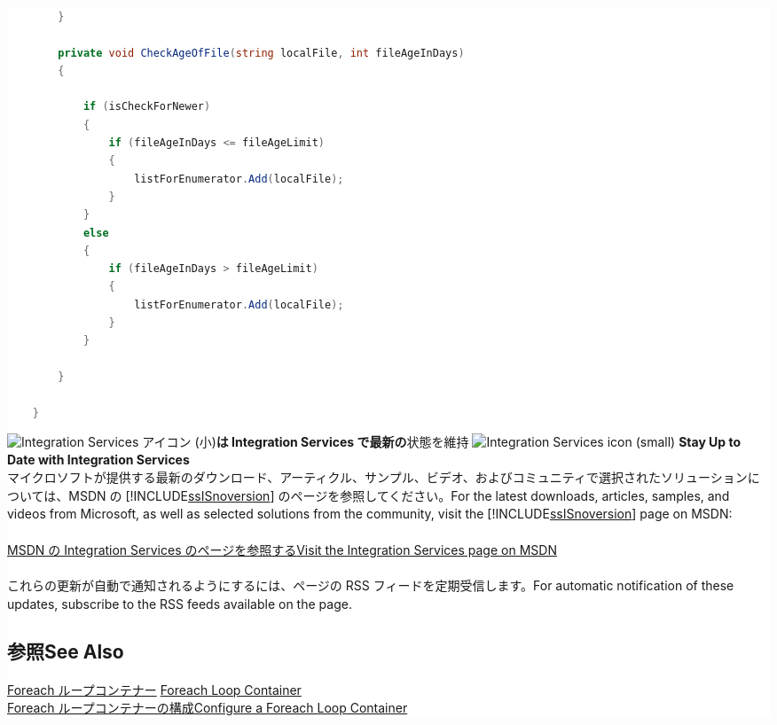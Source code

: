 ```csharp  
        }  
  
        private void CheckAgeOfFile(string localFile, int fileAgeInDays)  
        {  
  
            if (isCheckForNewer)  
            {  
                if (fileAgeInDays <= fileAgeLimit)  
                {  
                    listForEnumerator.Add(localFile);  
                }  
            }  
            else  
            {  
                if (fileAgeInDays > fileAgeLimit)  
                {  
                    listForEnumerator.Add(localFile);  
                }  
            }  
  
        }  
  
    }  
```  
  
<span data-ttu-id="cc002-127">![Integration Services アイコン (小)](../media/dts-16.gif "Integration Services のアイコン (小)")**は Integration Services で最新の**状態を維持  </span><span class="sxs-lookup"><span data-stu-id="cc002-127">![Integration Services icon (small)](../media/dts-16.gif "Integration Services icon (small)")  **Stay Up to Date with Integration Services**</span></span><br /> <span data-ttu-id="cc002-128">マイクロソフトが提供する最新のダウンロード、アーティクル、サンプル、ビデオ、およびコミュニティで選択されたソリューションについては、MSDN の [!INCLUDE[ssISnoversion](../../includes/ssisnoversion-md.md)] のページを参照してください。</span><span class="sxs-lookup"><span data-stu-id="cc002-128">For the latest downloads, articles, samples, and videos from Microsoft, as well as selected solutions from the community, visit the [!INCLUDE[ssISnoversion](../../includes/ssisnoversion-md.md)] page on MSDN:</span></span><br /><br /> [<span data-ttu-id="cc002-129">MSDN の Integration Services のページを参照する</span><span class="sxs-lookup"><span data-stu-id="cc002-129">Visit the Integration Services page on MSDN</span></span>](https://go.microsoft.com/fwlink/?LinkId=136655)<br /><br /> <span data-ttu-id="cc002-130">これらの更新が自動で通知されるようにするには、ページの RSS フィードを定期受信します。</span><span class="sxs-lookup"><span data-stu-id="cc002-130">For automatic notification of these updates, subscribe to the RSS feeds available on the page.</span></span>  
  
## <a name="see-also"></a><span data-ttu-id="cc002-131">参照</span><span class="sxs-lookup"><span data-stu-id="cc002-131">See Also</span></span>  
 <span data-ttu-id="cc002-132">[Foreach ループコンテナー](../control-flow/foreach-loop-container.md) </span><span class="sxs-lookup"><span data-stu-id="cc002-132">[Foreach Loop Container](../control-flow/foreach-loop-container.md) </span></span>  
 [<span data-ttu-id="cc002-133">Foreach ループコンテナーの構成</span><span class="sxs-lookup"><span data-stu-id="cc002-133">Configure a Foreach Loop Container</span></span>](../configure-a-foreach-loop-container.md)  
  
  
